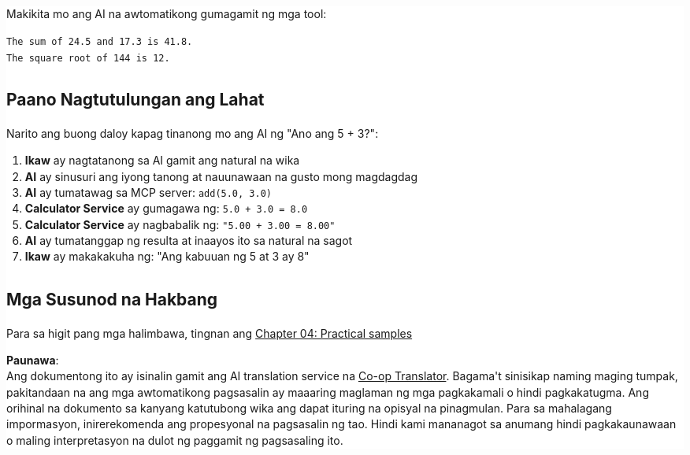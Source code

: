 Makikita mo ang AI na awtomatikong gumagamit ng mga tool:
```
The sum of 24.5 and 17.3 is 41.8.
The square root of 144 is 12.
```

## Paano Nagtutulungan ang Lahat

Narito ang buong daloy kapag tinanong mo ang AI ng "Ano ang 5 + 3?":

1. **Ikaw** ay nagtatanong sa AI gamit ang natural na wika
2. **AI** ay sinusuri ang iyong tanong at nauunawaan na gusto mong magdagdag
3. **AI** ay tumatawag sa MCP server: `add(5.0, 3.0)`
4. **Calculator Service** ay gumagawa ng: `5.0 + 3.0 = 8.0`
5. **Calculator Service** ay nagbabalik ng: `"5.00 + 3.00 = 8.00"`
6. **AI** ay tumatanggap ng resulta at inaayos ito sa natural na sagot
7. **Ikaw** ay makakakuha ng: "Ang kabuuan ng 5 at 3 ay 8"

## Mga Susunod na Hakbang

Para sa higit pang mga halimbawa, tingnan ang [Chapter 04: Practical samples](../../README.md)

**Paunawa**:  
Ang dokumentong ito ay isinalin gamit ang AI translation service na [Co-op Translator](https://github.com/Azure/co-op-translator). Bagama't sinisikap naming maging tumpak, pakitandaan na ang mga awtomatikong pagsasalin ay maaaring maglaman ng mga pagkakamali o hindi pagkakatugma. Ang orihinal na dokumento sa kanyang katutubong wika ang dapat ituring na opisyal na pinagmulan. Para sa mahalagang impormasyon, inirerekomenda ang propesyonal na pagsasalin ng tao. Hindi kami mananagot sa anumang hindi pagkakaunawaan o maling interpretasyon na dulot ng paggamit ng pagsasaling ito.